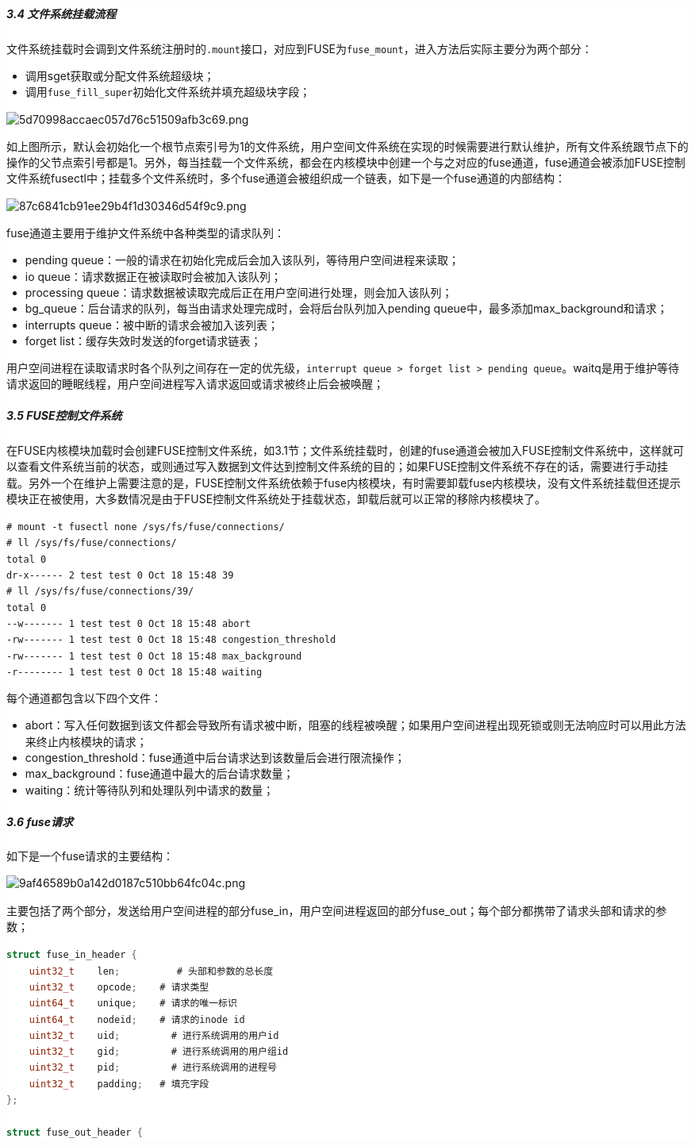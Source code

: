 ##### 3.4 文件系统挂载流程
文件系统挂载时会调到文件系统注册时的`.mount`接口，对应到FUSE为`fuse_mount`，进入方法后实际主要分为两个部分：
- 调用sget获取或分配文件系统超级块；
- 调用`fuse_fill_super`初始化文件系统并填充超级块字段；

![5d70998accaec057d76c51509afb3c69.png](evernotecid://F69FFB73-5A4B-441D-90A3-E7FF421602A3/appyinxiangcom/31284421/ENResource/p3)

如上图所示，默认会初始化一个根节点索引号为1的文件系统，用户空间文件系统在实现的时候需要进行默认维护，所有文件系统跟节点下的操作的父节点索引号都是1。另外，每当挂载一个文件系统，都会在内核模块中创建一个与之对应的fuse通道，fuse通道会被添加FUSE控制文件系统fusectl中；挂载多个文件系统时，多个fuse通道会被组织成一个链表，如下是一个fuse通道的内部结构：

![87c6841cb91ee29b4f1d30346d54f9c9.png](evernotecid://F69FFB73-5A4B-441D-90A3-E7FF421602A3/appyinxiangcom/31284421/ENResource/p6)

fuse通道主要用于维护文件系统中各种类型的请求队列：
- pending queue：一般的请求在初始化完成后会加入该队列，等待用户空间进程来读取；
- io queue：请求数据正在被读取时会被加入该队列；
- processing queue：请求数据被读取完成后正在用户空间进行处理，则会加入该队列；
- bg_queue：后台请求的队列，每当由请求处理完成时，会将后台队列加入pending queue中，最多添加max_background和请求；
- interrupts queue：被中断的请求会被加入该列表；
- forget list：缓存失效时发送的forget请求链表；

用户空间进程在读取请求时各个队列之间存在一定的优先级，`interrupt queue > forget list > pending queue`。waitq是用于维护等待请求返回的睡眠线程，用户空间进程写入请求返回或请求被终止后会被唤醒；

##### 3.5 FUSE控制文件系统
在FUSE内核模块加载时会创建FUSE控制文件系统，如3.1节；文件系统挂载时，创建的fuse通道会被加入FUSE控制文件系统中，这样就可以查看文件系统当前的状态，或则通过写入数据到文件达到控制文件系统的目的；如果FUSE控制文件系统不存在的话，需要进行手动挂载。另外一个在维护上需要注意的是，FUSE控制文件系统依赖于fuse内核模块，有时需要卸载fuse内核模块，没有文件系统挂载但还提示模块正在被使用，大多数情况是由于FUSE控制文件系统处于挂载状态，卸载后就可以正常的移除内核模块了。

```SHELL
# mount -t fusectl none /sys/fs/fuse/connections/
# ll /sys/fs/fuse/connections/
total 0
dr-x------ 2 test test 0 Oct 18 15:48 39
# ll /sys/fs/fuse/connections/39/
total 0
--w------- 1 test test 0 Oct 18 15:48 abort
-rw------- 1 test test 0 Oct 18 15:48 congestion_threshold
-rw------- 1 test test 0 Oct 18 15:48 max_background
-r-------- 1 test test 0 Oct 18 15:48 waiting
```

每个通道都包含以下四个文件：
- abort：写入任何数据到该文件都会导致所有请求被中断，阻塞的线程被唤醒；如果用户空间进程出现死锁或则无法响应时可以用此方法来终止内核模块的请求；
- congestion_threshold：fuse通道中后台请求达到该数量后会进行限流操作；
- max_background：fuse通道中最大的后台请求数量；
- waiting：统计等待队列和处理队列中请求的数量；

##### 3.6 fuse请求
如下是一个fuse请求的主要结构：

![9af46589b0a142d0187c510bb64fc04c.png](evernotecid://F69FFB73-5A4B-441D-90A3-E7FF421602A3/appyinxiangcom/31284421/ENResource/p5)

主要包括了两个部分，发送给用户空间进程的部分fuse_in，用户空间进程返回的部分fuse_out；每个部分都携带了请求头部和请求的参数；
```C
struct fuse_in_header {
    uint32_t    len;          # 头部和参数的总长度
    uint32_t    opcode;    # 请求类型
    uint64_t    unique;    # 请求的唯一标识 
    uint64_t    nodeid;    # 请求的inode id
    uint32_t    uid;         # 进行系统调用的用户id
    uint32_t    gid;         # 进行系统调用的用户组id
    uint32_t    pid;         # 进行系统调用的进程号
    uint32_t    padding;   # 填充字段
};

struct fuse_out_header {
```